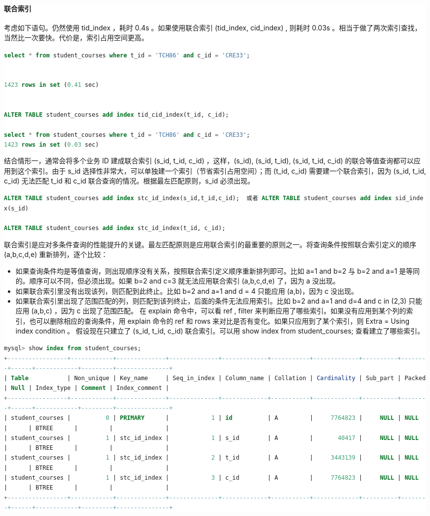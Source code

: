 
#### 联合索引

考虑如下语句。仍然使用 tid_index ，耗时 0.4s 。如果使用联合索引 (tid_index, cid_index) , 则耗时 0.03s 。相当于做了两次索引查找，当然比一次要快。代价是，索引占用空间更高。
```sql
select * from student_courses where t_id = 'TCH86' and c_id = 'CRE33';


1423 rows in set (0.41 sec)


ALTER TABLE student_courses add index tid_cid_index(t_id, c_id);

select * from student_courses where t_id = 'TCH86' and c_id = 'CRE33';
1423 rows in set (0.03 sec)


```


结合情形一，通常会将多个业务 ID 建成联合索引 (s_id, t_id, c_id) ，这样，(s_id), (s_id, t_id), (s_id, t_id, c_id) 的联合等值查询都可以应用到这个索引。由于 s_id 选择性非常大，可以单独建一个索引（节省索引占用空间）；而 (t_id, c_id) 需要建一个联合索引，因为 (s_id, t_id, c_id) 无法匹配 t_id 和 c_id 联合查询的情况。根据最左匹配原则，s_id 必须出现。
```sql
ALTER TABLE student_courses add index stc_id_index(s_id,t_id,c_id);  或者 ALTER TABLE student_courses add index sid_index(s_id)

ALTER TABLE student_courses add index stc_id_index(t_id, c_id);


```


联合索引是应对多条件查询的性能提升的关键。最左匹配原则是应用联合索引的最重要的原则之一。将查询条件按照联合索引定义的顺序 (a,b,c,d,e) 重新排列，逐个比较：

* 如果查询条件均是等值查询，则出现顺序没有关系，按照联合索引定义顺序重新排列即可。比如 a=1 and b=2 与 b=2 and a=1 是等同的。顺序可以不同，但必须出现。如果 b=2 and c=3 就无法应用联合索引 (a,b,c,d,e) 了，因为 a 没出现。
* 如果联合索引里没有出现该列，则匹配到此终止。比如 b=2 and a=1 and d = 4 只能应用 (a,b)，因为 c 没出现。
* 如果联合索引里出现了范围匹配的列，则匹配到该列终止，后面的条件无法应用索引。比如 b=2 and a=1 and d=4 and c in (2,3) 只能应用 (a,b,c) ，因为 c 出现了范围匹配。
在 explain 命令中，可以看 ref , filter 来判断应用了哪些索引。如果没有应用到某个列的索引，也可以删除相应的查询条件，用 explain 命令的 ref 和 rows 来对比是否有变化。如果只应用到了某个索引，则 Extra = Using index condition 。 假设现在只建立了 (s_id, t_id, c_id) 联合索引。可以用 show index from student_courses; 查看建立了哪些索引。
```sql
mysql> show index from student_courses;
+-----------------+------------+--------------+--------------+-------------+-----------+-------------+----------+--------+------+------------+---------+---------------+
| Table           | Non_unique | Key_name     | Seq_in_index | Column_name | Collation | Cardinality | Sub_part | Packed | Null | Index_type | Comment | Index_comment |
+-----------------+------------+--------------+--------------+-------------+-----------+-------------+----------+--------+------+------------+---------+---------------+
| student_courses |          0 | PRIMARY      |            1 | id          | A         |     7764823 |     NULL | NULL   |      | BTREE      |         |               |
| student_courses |          1 | stc_id_index |            1 | s_id        | A         |       40417 |     NULL | NULL   |      | BTREE      |         |               |
| student_courses |          1 | stc_id_index |            2 | t_id        | A         |     3443139 |     NULL | NULL   |      | BTREE      |         |               |
| student_courses |          1 | stc_id_index |            3 | c_id        | A         |     7764823 |     NULL | NULL   |      | BTREE      |         |               |
+-----------------+------------+--------------+--------------+-------------+-----------+-------------+----------+--------+------+------------+---------+---------------+

```

